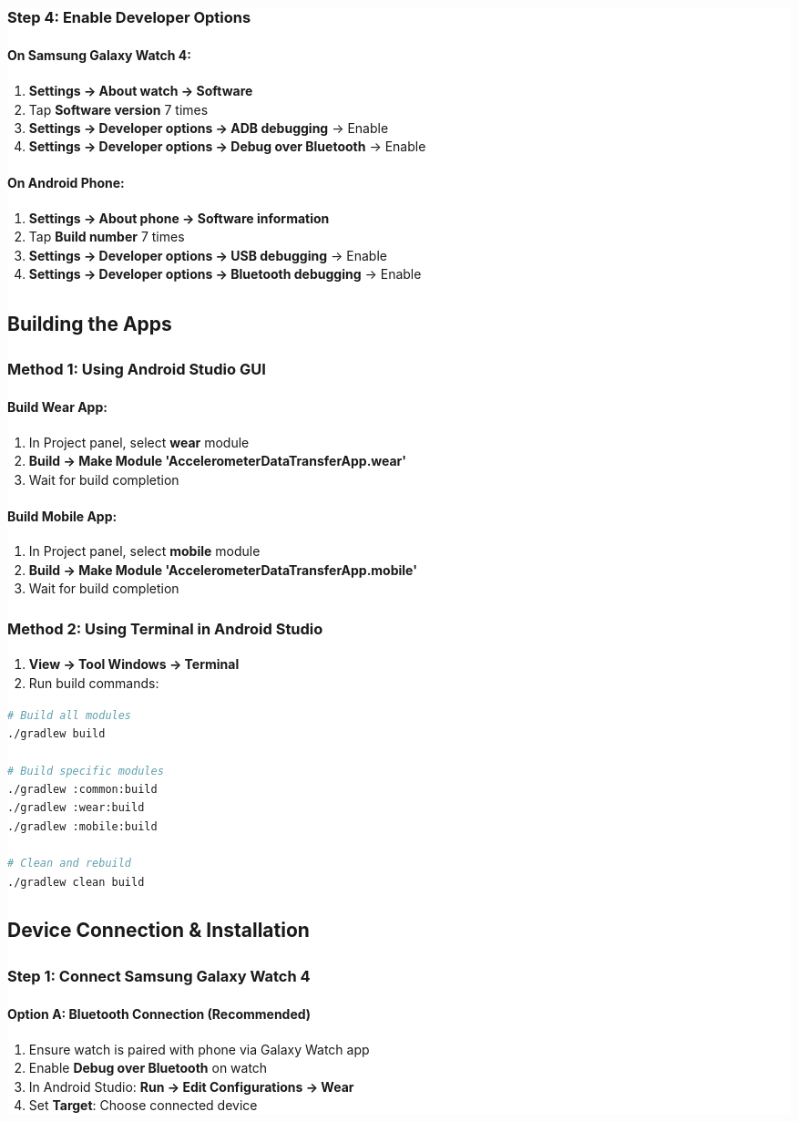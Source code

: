 ### Step 4: Enable Developer Options

#### On Samsung Galaxy Watch 4:
1. **Settings → About watch → Software**
2. Tap **Software version** 7 times
3. **Settings → Developer options → ADB debugging** → Enable
4. **Settings → Developer options → Debug over Bluetooth** → Enable

#### On Android Phone:
1. **Settings → About phone → Software information**
2. Tap **Build number** 7 times
3. **Settings → Developer options → USB debugging** → Enable
4. **Settings → Developer options → Bluetooth debugging** → Enable

## Building the Apps

### Method 1: Using Android Studio GUI

#### Build Wear App:
1. In Project panel, select **wear** module
2. **Build → Make Module 'AccelerometerDataTransferApp.wear'**
3. Wait for build completion

#### Build Mobile App:
1. In Project panel, select **mobile** module  
2. **Build → Make Module 'AccelerometerDataTransferApp.mobile'**
3. Wait for build completion

### Method 2: Using Terminal in Android Studio
1. **View → Tool Windows → Terminal**
2. Run build commands:

```bash
# Build all modules
./gradlew build

# Build specific modules
./gradlew :common:build
./gradlew :wear:build  
./gradlew :mobile:build

# Clean and rebuild
./gradlew clean build
```

## Device Connection & Installation

### Step 1: Connect Samsung Galaxy Watch 4

#### Option A: Bluetooth Connection (Recommended)
1. Ensure watch is paired with phone via Galaxy Watch app
2. Enable **Debug over Bluetooth** on watch
3. In Android Studio: **Run → Edit Configurations → Wear**
4. Set **Target**: Choose connected device
